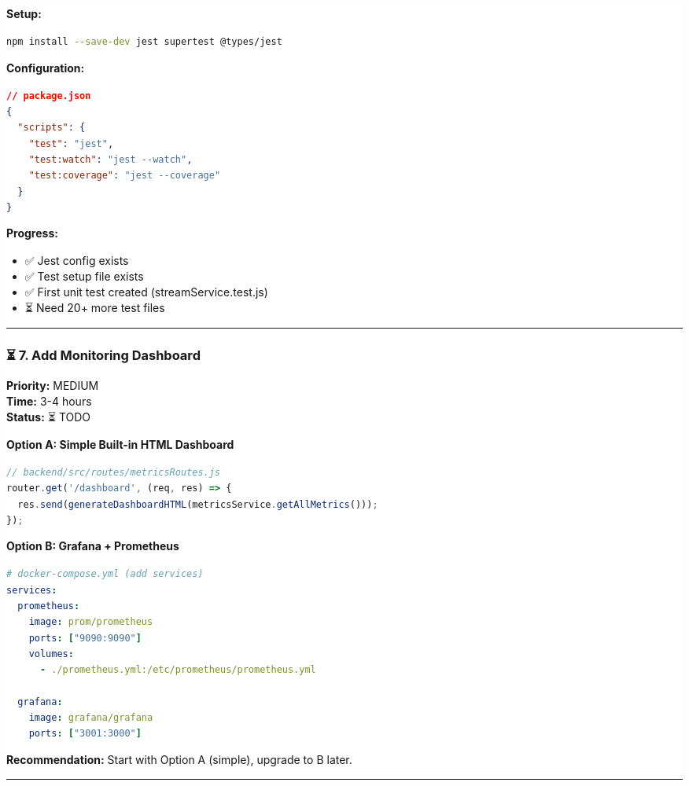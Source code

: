 **Setup:**
```bash
npm install --save-dev jest supertest @types/jest
```

**Configuration:**
```json
// package.json
{
  "scripts": {
    "test": "jest",
    "test:watch": "jest --watch",
    "test:coverage": "jest --coverage"
  }
}
```

**Progress:**
- ✅ Jest config exists
- ✅ Test setup file exists
- ✅ First unit test created (streamService.test.js)
- ⏳ Need 20+ more test files

---

### ⏳ 7. Add Monitoring Dashboard
**Priority:** MEDIUM  
**Time:** 3-4 hours  
**Status:** ⏳ TODO

**Option A: Simple Built-in HTML Dashboard**
```javascript
// backend/src/routes/metricsRoutes.js
router.get('/dashboard', (req, res) => {
  res.send(generateDashboardHTML(metricsService.getAllMetrics()));
});
```

**Option B: Grafana + Prometheus**
```yaml
# docker-compose.yml (add services)
services:
  prometheus:
    image: prom/prometheus
    ports: ["9090:9090"]
    volumes:
      - ./prometheus.yml:/etc/prometheus/prometheus.yml
  
  grafana:
    image: grafana/grafana
    ports: ["3001:3000"]
```

**Recommendation:** Start with Option A (simple), upgrade to B later.

---